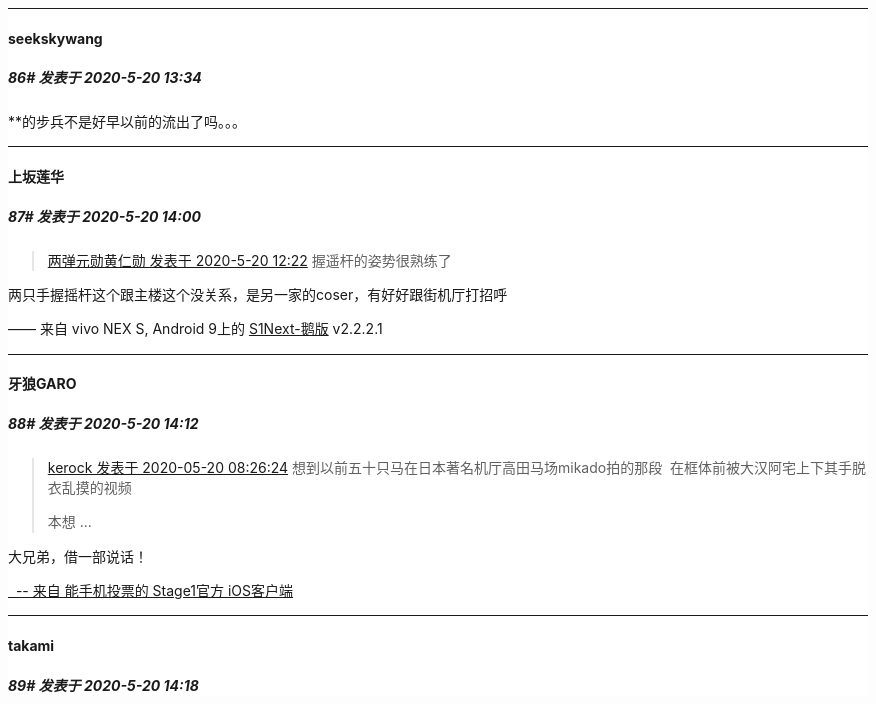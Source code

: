 





-----

####  seekskywang  
##### 86#       发表于 2020-5-20 13:34




**的步兵不是好早以前的流出了吗。。。







-----

####  上坂莲华  
##### 87#       发表于 2020-5-20 14:00



<blockquote><a href="httphttps://bbs.saraba1st.com/2b/forum.php?mod=redirect&amp;goto=findpost&amp;pid=47487402&amp;ptid=1936214" target="_blank">两弹元勋黄仁勋 发表于 2020-5-20 12:22</a>
握遥杆的姿势很熟练了</blockquote>
两只手握摇杆这个跟主楼这个没关系，是另一家的coser，有好好跟街机厅打招呼

—— 来自 vivo NEX S, Android 9上的 [S1Next-鹅版](https://github.com/ykrank/S1-Next/releases) v2.2.2.1







-----

####  牙狼GARO  
##### 88#       发表于 2020-5-20 14:12



<blockquote><a href="httphttps://bbs.saraba1st.com/2b/forum.php?mod=redirect&amp;goto=findpost&amp;pid=47484243&amp;ptid=1936214" target="_blank">kerock 发表于 2020-05-20 08:26:24</a>
想到以前五十只马在日本著名机厅高田马场mikado拍的那段  在框体前被大汉阿宅上下其手脱衣乱摸的视频

本想 ...</blockquote>大兄弟，借一部说话！

[  -- 来自 能手机投票的 Stage1官方 iOS客户端](https://itunes.apple.com/fi/app/saraba1st/id1221237470?mt=8)







-----

####  takami  
##### 89#       发表于 2020-5-20 14:18

